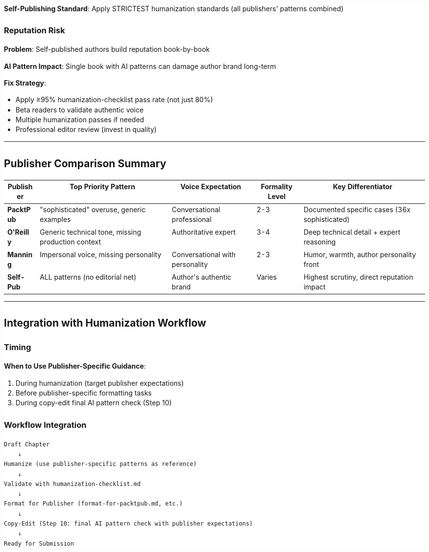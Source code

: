 **Self-Publishing Standard**: Apply STRICTEST humanization standards (all publishers' patterns combined)

### Reputation Risk

**Problem**: Self-published authors build reputation book-by-book

**AI Pattern Impact**: Single book with AI patterns can damage author brand long-term

**Fix Strategy**:
- Apply ≥95% humanization-checklist pass rate (not just 80%)
- Beta readers to validate authentic voice
- Multiple humanization passes if needed
- Professional editor review (invest in quality)

---

## Publisher Comparison Summary

| Publisher | Top Priority Pattern | Voice Expectation | Formality Level | Key Differentiator |
|-----------|---------------------|-------------------|-----------------|-------------------|
| **PacktPub** | "sophisticated" overuse, generic examples | Conversational professional | 2-3 | Documented specific cases (36x sophisticated) |
| **O'Reilly** | Generic technical tone, missing production context | Authoritative expert | 3-4 | Deep technical detail + expert reasoning |
| **Manning** | Impersonal voice, missing personality | Conversational with personality | 2-3 | Humor, warmth, author personality front |
| **Self-Pub** | ALL patterns (no editorial net) | Author's authentic brand | Varies | Highest scrutiny, direct reputation impact |

---

## Integration with Humanization Workflow

### Timing

**When to Use Publisher-Specific Guidance**:
1. During humanization (target publisher expectations)
2. Before publisher-specific formatting tasks
3. During copy-edit final AI pattern check (Step 10)

### Workflow Integration

```
Draft Chapter
    ↓
Humanize (use publisher-specific patterns as reference)
    ↓
Validate with humanization-checklist.md
    ↓
Format for Publisher (format-for-packtpub.md, etc.)
    ↓
Copy-Edit (Step 10: final AI pattern check with publisher expectations)
    ↓
Ready for Submission
```
